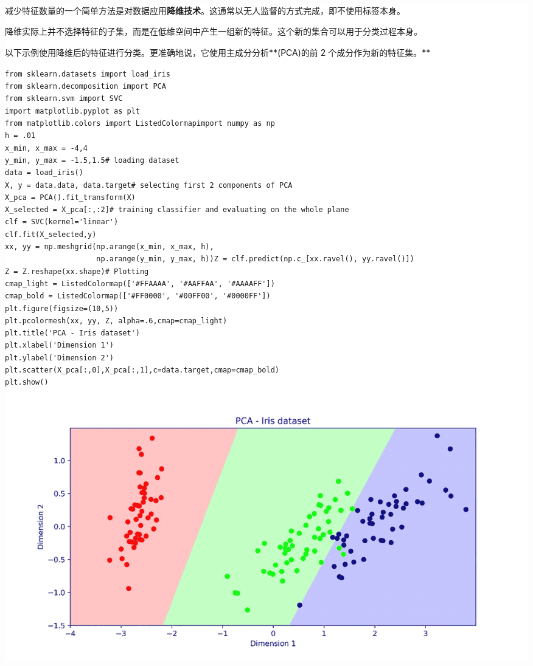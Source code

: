 减少特征数量的一个简单方法是对数据应用**降维技术**。这通常以无人监督的方式完成，即不使用标签本身。

降维实际上并不选择特征的子集，而是在低维空间中产生一组新的特征。这个新的集合可以用于分类过程本身。

以下示例使用降维后的特征进行分类。更准确地说，它使用主成分分析**(PCA)的前 2 个成分作为新的特征集。**

```
from sklearn.datasets import load_iris
from sklearn.decomposition import PCA
from sklearn.svm import SVC
import matplotlib.pyplot as plt
from matplotlib.colors import ListedColormapimport numpy as np
h = .01
x_min, x_max = -4,4
y_min, y_max = -1.5,1.5# loading dataset
data = load_iris()
X, y = data.data, data.target# selecting first 2 components of PCA
X_pca = PCA().fit_transform(X)
X_selected = X_pca[:,:2]# training classifier and evaluating on the whole plane
clf = SVC(kernel='linear')
clf.fit(X_selected,y)
xx, yy = np.meshgrid(np.arange(x_min, x_max, h),
                     np.arange(y_min, y_max, h))Z = clf.predict(np.c_[xx.ravel(), yy.ravel()])
Z = Z.reshape(xx.shape)# Plotting
cmap_light = ListedColormap(['#FFAAAA', '#AAFFAA', '#AAAAFF'])
cmap_bold = ListedColormap(['#FF0000', '#00FF00', '#0000FF'])
plt.figure(figsize=(10,5))
plt.pcolormesh(xx, yy, Z, alpha=.6,cmap=cmap_light)
plt.title('PCA - Iris dataset')
plt.xlabel('Dimension 1')
plt.ylabel('Dimension 2')
plt.scatter(X_pca[:,0],X_pca[:,1],c=data.target,cmap=cmap_bold)
plt.show()
```

**![](img/ce95fa2c69d5b8f99108db91828c6903.png)**
